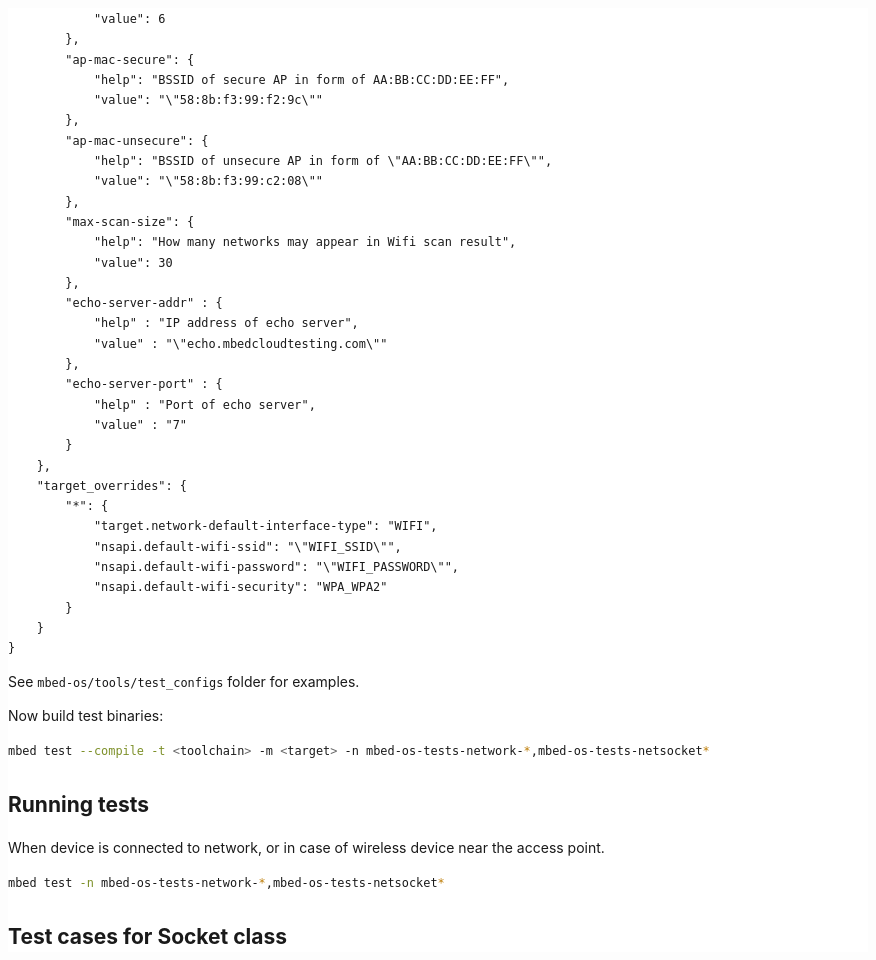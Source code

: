 ```
            "value": 6
        },
        "ap-mac-secure": {
            "help": "BSSID of secure AP in form of AA:BB:CC:DD:EE:FF",
            "value": "\"58:8b:f3:99:f2:9c\""
        },
        "ap-mac-unsecure": {
            "help": "BSSID of unsecure AP in form of \"AA:BB:CC:DD:EE:FF\"",
            "value": "\"58:8b:f3:99:c2:08\""
        },
        "max-scan-size": {
            "help": "How many networks may appear in Wifi scan result",
            "value": 30
        },
        "echo-server-addr" : {
            "help" : "IP address of echo server",
            "value" : "\"echo.mbedcloudtesting.com\""
        },
        "echo-server-port" : {
            "help" : "Port of echo server",
            "value" : "7"
        }
    },
    "target_overrides": {
        "*": {
            "target.network-default-interface-type": "WIFI",
            "nsapi.default-wifi-ssid": "\"WIFI_SSID\"",
            "nsapi.default-wifi-password": "\"WIFI_PASSWORD\"",
            "nsapi.default-wifi-security": "WPA_WPA2"
        }
    }
}
```
See `mbed-os/tools/test_configs` folder for examples.

Now build test binaries:

```.sh
mbed test --compile -t <toolchain> -m <target> -n mbed-os-tests-network-*,mbed-os-tests-netsocket*
```

Running tests
-------------

When device is connected to network, or in case of wireless device near
the access point.

```.sh
mbed test -n mbed-os-tests-network-*,mbed-os-tests-netsocket*
```

Test cases for Socket class
---------------------------
